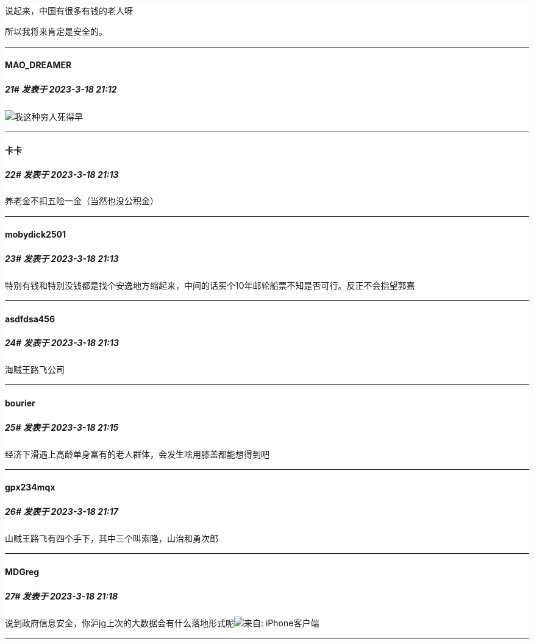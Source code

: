 说起来，中国有很多有钱的老人呀

所以我将来肯定是安全的。

*****

####  MAO_DREAMER  
##### 21#       发表于 2023-3-18 21:12

<img src="https://static.saraba1st.com/image/smiley/face2017/067.png" referrerpolicy="no-referrer">我这种穷人死得早

*****

####  卡卡  
##### 22#       发表于 2023-3-18 21:13

养老金不扣五险一金（当然也没公积金）

*****

####  mobydick2501  
##### 23#       发表于 2023-3-18 21:13

特别有钱和特别没钱都是找个安逸地方缩起来，中间的话买个10年邮轮船票不知是否可行。反正不会指望郭嘉

*****

####  asdfdsa456  
##### 24#       发表于 2023-3-18 21:13

海贼王路飞公司

*****

####  bourier  
##### 25#       发表于 2023-3-18 21:15

经济下滑遇上高龄单身富有的老人群体，会发生啥用膝盖都能想得到吧

*****

####  gpx234mqx  
##### 26#       发表于 2023-3-18 21:17

山贼王路飞有四个手下，其中三个叫索隆，山治和勇次郎

*****

####  MDGreg  
##### 27#       发表于 2023-3-18 21:18

说到政府信息安全，你沪jg上次的大数据会有什么落地形式呢<img src="https://static.saraba1st.com/image/smiley/face2017/047.png" referrerpolicy="no-referrer">来自: iPhone客户端

*****
